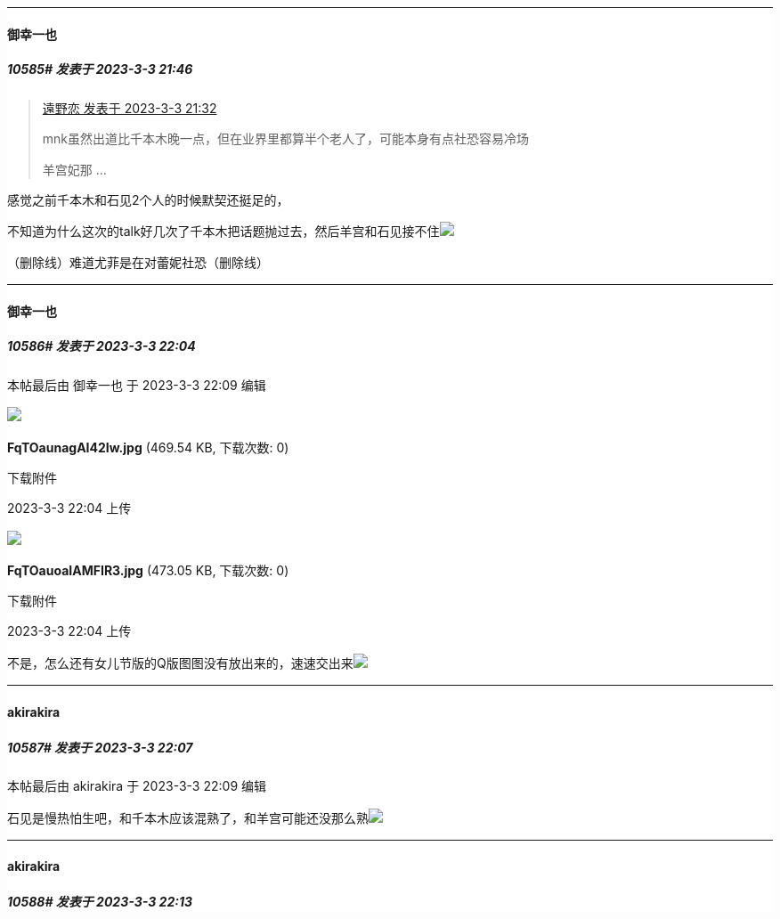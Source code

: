 
*****

####  御幸一也  
##### 10585#       发表于 2023-3-3 21:46

<blockquote><a href="httphttps://bbs.saraba1st.com/2b/forum.php?mod=redirect&amp;goto=findpost&amp;pid=59956663&amp;ptid=2086470" target="_blank">遠野恋 发表于 2023-3-3 21:32</a>

mnk虽然出道比千本木晚一点，但在业界里都算半个老人了，可能本身有点社恐容易冷场

羊宫妃那 ...</blockquote>
感觉之前千本木和石见2个人的时候默契还挺足的，

不知道为什么这次的talk好几次了千本木把话题抛过去，然后羊宫和石见接不住<img src="https://static.saraba1st.com/image/smiley/face2017/067.png" referrerpolicy="no-referrer">

（删除线）难道尤菲是在对蕾妮社恐（删除线）


*****

####  御幸一也  
##### 10586#       发表于 2023-3-3 22:04

 本帖最后由 御幸一也 于 2023-3-3 22:09 编辑 

<img src="https://img.saraba1st.com/forum/202303/03/220442rpgv11lft1tofvvn.jpg" referrerpolicy="no-referrer">

<strong>FqTOaunagAI42Iw.jpg</strong> (469.54 KB, 下载次数: 0)

下载附件

2023-3-3 22:04 上传

<img src="https://img.saraba1st.com/forum/202303/03/220444guqz0lmdn3bqbq91.jpg" referrerpolicy="no-referrer">

<strong>FqTOauoaIAMFIR3.jpg</strong> (473.05 KB, 下载次数: 0)

下载附件

2023-3-3 22:04 上传

不是，怎么还有女儿节版的Q版图图没有放出来的，速速交出来<img src="https://static.saraba1st.com/image/smiley/face2017/076.png" referrerpolicy="no-referrer"> 

*****

####  akirakira  
##### 10587#       发表于 2023-3-3 22:07

 本帖最后由 akirakira 于 2023-3-3 22:09 编辑 

石见是慢热怕生吧，和千本木应该混熟了，和羊宫可能还没那么熟<img src="https://static.saraba1st.com/image/smiley/face2017/037.png" referrerpolicy="no-referrer">


*****

####  akirakira  
##### 10588#       发表于 2023-3-3 22:13
